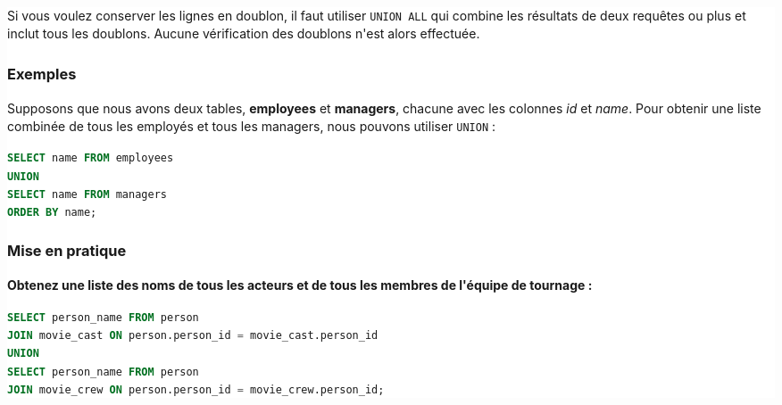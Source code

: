 Si vous voulez conserver les lignes en doublon, il faut utiliser `UNION ALL` qui combine les résultats de deux requêtes ou plus et inclut tous les doublons. Aucune vérification des doublons n'est alors effectuée.

### Exemples

Supposons que nous avons deux tables, **employees** et **managers**, chacune avec les colonnes _id_ et _name_. Pour obtenir une liste combinée de tous les employés et tous les managers, nous pouvons utiliser `UNION` :

```sql
SELECT name FROM employees
UNION
SELECT name FROM managers
ORDER BY name;
```

### Mise en pratique

**Obtenez une liste des noms de tous les acteurs et de tous les membres de l'équipe de tournage :**

```sql
SELECT person_name FROM person
JOIN movie_cast ON person.person_id = movie_cast.person_id
UNION
SELECT person_name FROM person
JOIN movie_crew ON person.person_id = movie_crew.person_id;
```
